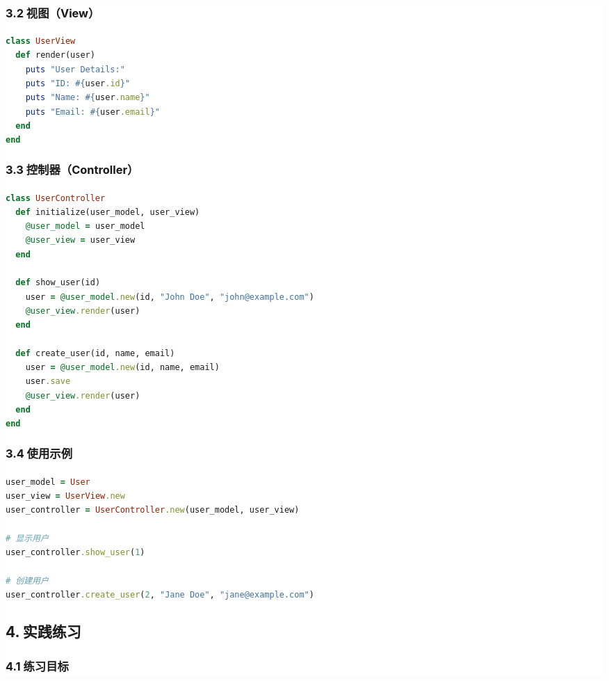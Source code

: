 ### 3.2 视图（View）

```ruby
class UserView
  def render(user)
    puts "User Details:"
    puts "ID: #{user.id}"
    puts "Name: #{user.name}"
    puts "Email: #{user.email}"
  end
end
```

### 3.3 控制器（Controller）

```ruby
class UserController
  def initialize(user_model, user_view)
    @user_model = user_model
    @user_view = user_view
  end

  def show_user(id)
    user = @user_model.new(id, "John Doe", "john@example.com")
    @user_view.render(user)
  end

  def create_user(id, name, email)
    user = @user_model.new(id, name, email)
    user.save
    @user_view.render(user)
  end
end
```

### 3.4 使用示例

```ruby
user_model = User
user_view = UserView.new
user_controller = UserController.new(user_model, user_view)

# 显示用户
user_controller.show_user(1)

# 创建用户
user_controller.create_user(2, "Jane Doe", "jane@example.com")
```

## 4. 实践练习

### 4.1 练习目标
